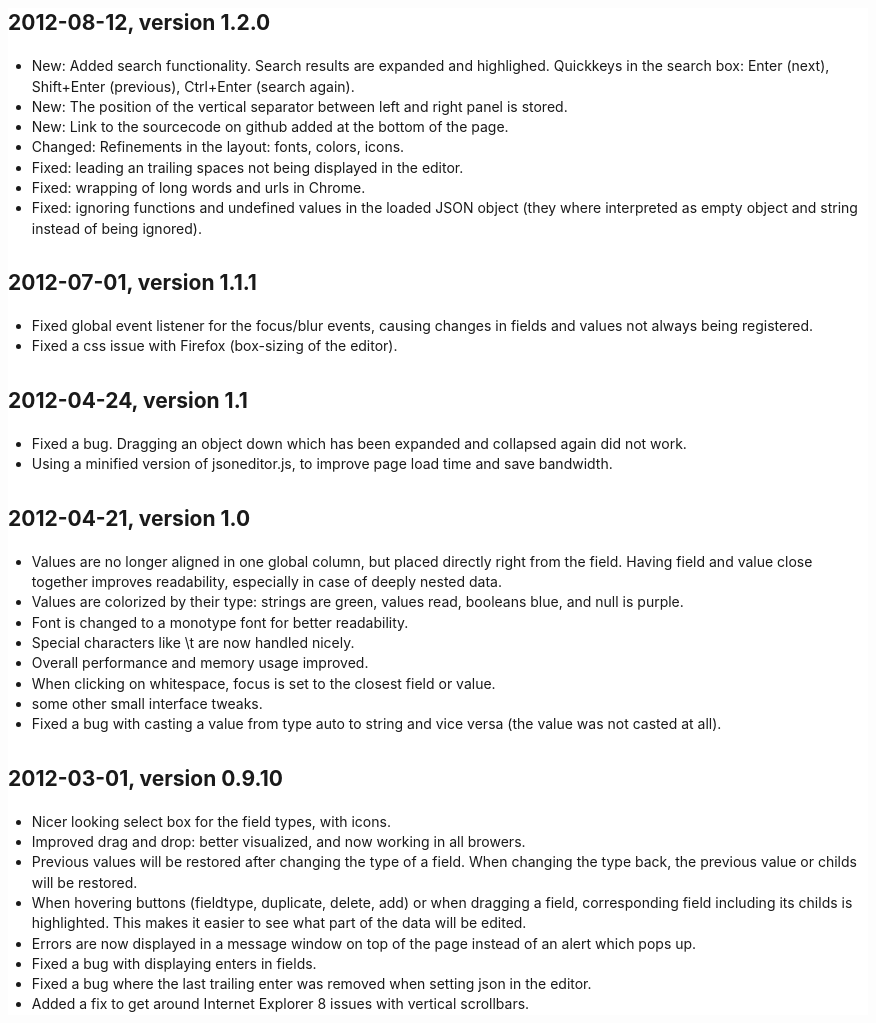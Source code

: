 
## 2012-08-12, version 1.2.0

- New: Added search functionality. Search results are expanded and highlighed.
  Quickkeys in the search box: Enter (next), Shift+Enter (previous), Ctrl+Enter
  (search again).
- New: The position of the vertical separator between left and right panel is
  stored.
- New: Link to the sourcecode on github added at the bottom of the page.
- Changed: Refinements in the layout: fonts, colors, icons.
- Fixed: leading an trailing spaces not being displayed in the editor.
- Fixed: wrapping of long words and urls in Chrome.
- Fixed: ignoring functions and undefined values in the loaded JSON object
  (they where interpreted as empty object and string instead of being ignored).


## 2012-07-01, version 1.1.1

- Fixed global event listener for the focus/blur events, causing changes in
  fields and values not always being registered.
- Fixed a css issue with Firefox (box-sizing of the editor).


## 2012-04-24, version 1.1

- Fixed a bug. Dragging an object down which has been expanded and collapsed
  again did not work.
- Using a minified version of jsoneditor.js, to improve page load time and
  save bandwidth.


## 2012-04-21, version 1.0

- Values are no longer aligned in one global column, but placed directly right
  from the field. Having field and value close together improves readability,
  especially in case of deeply nested data.
- Values are colorized by their type: strings are green, values read, booleans
  blue, and null is purple.
- Font is changed to a monotype font for better readability.
- Special characters like \t are now handled nicely.
- Overall performance and memory usage improved.
- When clicking on whitespace, focus is set to the closest field or value.
- some other small interface tweaks.
- Fixed a bug with casting a value from type auto to string and vice versa
  (the value was not casted at all).


## 2012-03-01, version 0.9.10

- Nicer looking select box for the field types, with icons.
- Improved drag and drop: better visualized, and now working in all browers.
- Previous values will be restored after changing the type of a field. When
  changing the type back, the previous value or childs will be restored.
- When hovering buttons (fieldtype, duplicate, delete, add) or when dragging
  a field, corresponding field including its childs is highlighted. This makes
  it easier to see what part of the data will be edited.
- Errors are now displayed in a message window on top of the page instead of
  an alert which pops up.
- Fixed a bug with displaying enters in fields.
- Fixed a bug where the last trailing enter was removed when setting json
  in the editor.
- Added a fix to get around Internet Explorer 8 issues with vertical scrollbars.
